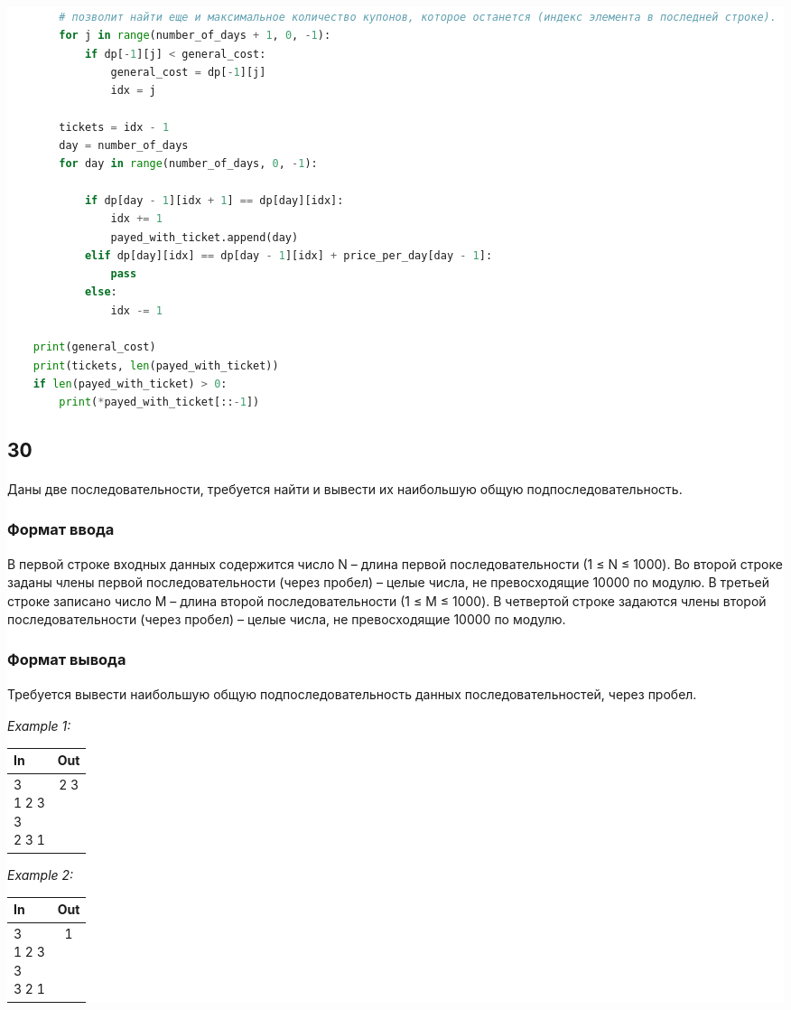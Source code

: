 ```python
        # позволит найти еще и максимальное количество купонов, которое останется (индекс элемента в последней строке).
        for j in range(number_of_days + 1, 0, -1):
            if dp[-1][j] < general_cost:
                general_cost = dp[-1][j]
                idx = j
        
        tickets = idx - 1
        day = number_of_days
        for day in range(number_of_days, 0, -1):
            
            if dp[day - 1][idx + 1] == dp[day][idx]:
                idx += 1
                payed_with_ticket.append(day)
            elif dp[day][idx] == dp[day - 1][idx] + price_per_day[day - 1]:
                pass
            else:
                idx -= 1

    print(general_cost)
    print(tickets, len(payed_with_ticket))
    if len(payed_with_ticket) > 0:
        print(*payed_with_ticket[::-1])
```

## 30

Даны две последовательности, требуется найти и вывести их наибольшую общую подпоследовательность.

### Формат ввода

В первой строке входных данных содержится число N – длина первой последовательности (1 ≤ N ≤ 1000). Во второй строке заданы члены первой последовательности (через пробел) – целые числа, не превосходящие 10000 по модулю.
В третьей строке записано число M – длина второй последовательности (1 ≤ M ≤ 1000). В четвертой строке задаются члены второй последовательности (через пробел) – целые числа, не превосходящие 10000 по модулю.

### Формат вывода

Требуется вывести наибольшую общую подпоследовательность данных последовательностей, через пробел.

<i>Example 1:</i>

| In  | Out |
|:----|:---:|
| 3<br>1 2 3<br>3<br>2 3 1 | 2 3 |

<i>Example 2:</i>

| In  | Out |
|:----|:---:|
| 3<br>1 2 3<br>3<br>3 2 1 | 1 |
